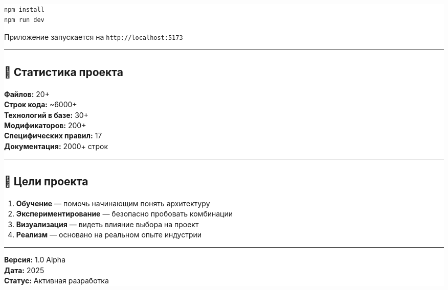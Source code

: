 ```bash
npm install
npm run dev
```

Приложение запускается на `http://localhost:5173`

---

## 📝 Статистика проекта

**Файлов:** 20+  
**Строк кода:** ~6000+  
**Технологий в базе:** 30+  
**Модификаторов:** 200+  
**Специфических правил:** 17  
**Документация:** 2000+ строк  

---

## 🎯 Цели проекта

1. **Обучение** — помочь начинающим понять архитектуру
2. **Экспериментирование** — безопасно пробовать комбинации
3. **Визуализация** — видеть влияние выбора на проект
4. **Реализм** — основано на реальном опыте индустрии

---

**Версия:** 1.0 Alpha  
**Дата:** 2025  
**Статус:** Активная разработка

